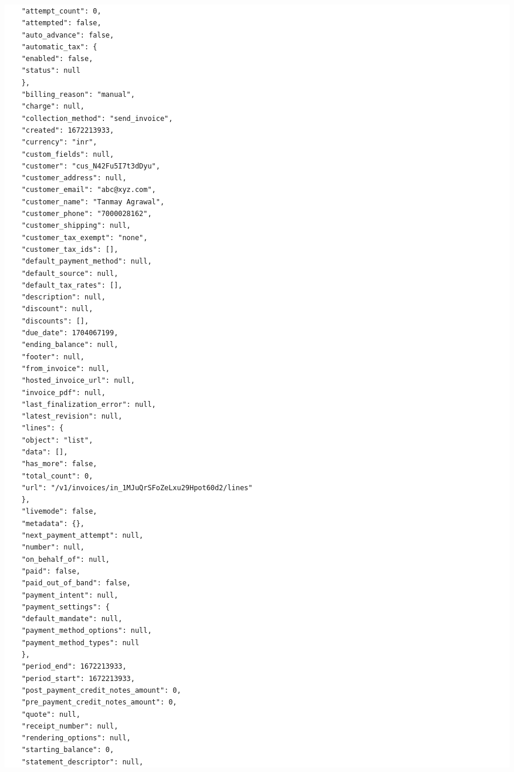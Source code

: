         "attempt_count": 0,
        "attempted": false,
        "auto_advance": false,
        "automatic_tax": {
        "enabled": false,
        "status": null
        },
        "billing_reason": "manual",
        "charge": null,
        "collection_method": "send_invoice",
        "created": 1672213933,
        "currency": "inr",
        "custom_fields": null,
        "customer": "cus_N42Fu5I7t3dDyu",
        "customer_address": null,
        "customer_email": "abc@xyz.com",
        "customer_name": "Tanmay Agrawal",
        "customer_phone": "7000028162",
        "customer_shipping": null,
        "customer_tax_exempt": "none",
        "customer_tax_ids": [],
        "default_payment_method": null,
        "default_source": null,
        "default_tax_rates": [],
        "description": null,
        "discount": null,
        "discounts": [],
        "due_date": 1704067199,
        "ending_balance": null,
        "footer": null,
        "from_invoice": null,
        "hosted_invoice_url": null,
        "invoice_pdf": null,
        "last_finalization_error": null,
        "latest_revision": null,
        "lines": {
        "object": "list",
        "data": [],
        "has_more": false,
        "total_count": 0,
        "url": "/v1/invoices/in_1MJuQrSFoZeLxu29Hpot60d2/lines"
        },
        "livemode": false,
        "metadata": {},
        "next_payment_attempt": null,
        "number": null,
        "on_behalf_of": null,
        "paid": false,
        "paid_out_of_band": false,
        "payment_intent": null,
        "payment_settings": {
        "default_mandate": null,
        "payment_method_options": null,
        "payment_method_types": null
        },
        "period_end": 1672213933,
        "period_start": 1672213933,
        "post_payment_credit_notes_amount": 0,
        "pre_payment_credit_notes_amount": 0,
        "quote": null,
        "receipt_number": null,
        "rendering_options": null,
        "starting_balance": 0,
        "statement_descriptor": null,